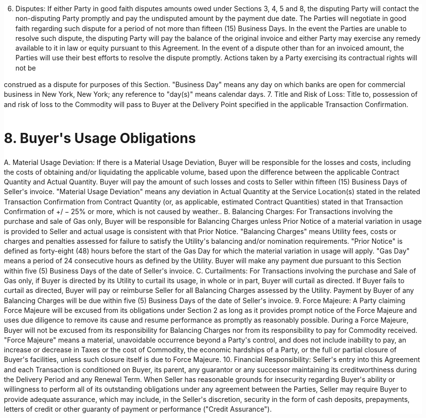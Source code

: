 6. Disputes: If either Party in good faith disputes amounts owed under Sections 3, 4, 5 and 8, the disputing Party will contact the non-disputing Party promptly and pay the undisputed amount by the payment due date. The Parties will negotiate in good faith regarding such dispute for a period of not more than fifteen (15) Business Days. In the event the Parties are unable to resolve such dispute, the disputing Party will pay the balance of the original invoice and either Party may exercise any remedy available to it in law or equity pursuant to this Agreement. In the event of a dispute other than for an invoiced amount, the Parties will use their best efforts to resolve the dispute promptly. Actions taken by a Party exercising its contractual rights will not be

construed as a dispute for purposes of this Section. "Business Day" means any day on which banks are open for commercial business in New York, New York; any reference to "day(s)" means calendar days.
7. Title and Risk of Loss: Title to, possession of and risk of loss to the Commodity will pass to Buyer at the Delivery Point specified in the applicable Transaction Confirmation.

# 8. Buyer's Usage Obligations 

A. Material Usage Deviation: If there is a Material Usage Deviation, Buyer will be responsible for the losses and costs, including the costs of obtaining and/or liquidating the applicable volume, based upon the difference between the applicable Contract Quantity and Actual Quantity. Buyer will pay the amount of such losses and costs to Seller within fifteen (15) Business Days of Seller's invoice. "Material Usage Deviation" means any deviation in Actual Quantity at the Service Location(s) stated in the related Transaction Confirmation from Contract Quantity (or, as applicable, estimated Contract Quantities) stated in that Transaction Confirmation of $+/-25 \%$ or more, which is not caused by weather..
B. Balancing Charges: For Transactions involving the purchase and sale of Gas only, Buyer will be responsible for Balancing Charges unless Prior Notice of a material variation in usage is provided to Seller and actual usage is consistent with that Prior Notice. "Balancing Charges" means Utility fees, costs or charges and penalties assessed for failure to satisfy the Utility's balancing and/or nomination requirements. "Prior Notice" is defined as forty-eight (48) hours before the start of the Gas Day for which the material variation in usage will apply. "Gas Day" means a period of 24 consecutive hours as defined by the Utility. Buyer will make any payment due pursuant to this Section within five (5) Business Days of the date of Seller's invoice.
C. Curtailments: For Transactions involving the purchase and Sale of Gas only, if Buyer is directed by its Utility to curtail its usage, in whole or in part, Buyer will curtail as directed. If Buyer fails to curtail as directed, Buyer will pay or reimburse Seller for all Balancing Charges assessed by the Utility. Payment by Buyer of any Balancing Charges will be due within five (5) Business Days of the date of Seller's invoice.
9. Force Majeure: A Party claiming Force Majeure will be excused from its obligations under Section 2 as long as it provides prompt notice of the Force Majeure and uses due diligence to remove its cause and resume performance as promptly as reasonably possible. During a Force Majeure, Buyer will not be excused from its responsibility for Balancing Charges nor from its responsibility to pay for Commodity received. "Force Majeure" means a material, unavoidable occurrence beyond a Party's control, and does not include inability to pay, an increase or decrease in Taxes or the cost of Commodity, the economic hardships of a Party, or the full or partial closure of Buyer's facilities, unless such closure itself is due to Force Majeure.
10. Financial Responsibility: Seller's entry into this Agreement and each Transaction is conditioned on Buyer, its parent, any guarantor or any successor maintaining its creditworthiness during the Delivery Period and any Renewal Term. When Seller has reasonable grounds for insecurity regarding Buyer's ability or willingness to perform all of its outstanding obligations under any agreement between the Parties, Seller may require Buyer to provide adequate assurance, which may include, in the Seller's discretion, security in the form of cash deposits, prepayments, letters of credit or other guaranty of payment or performance ("Credit Assurance").
